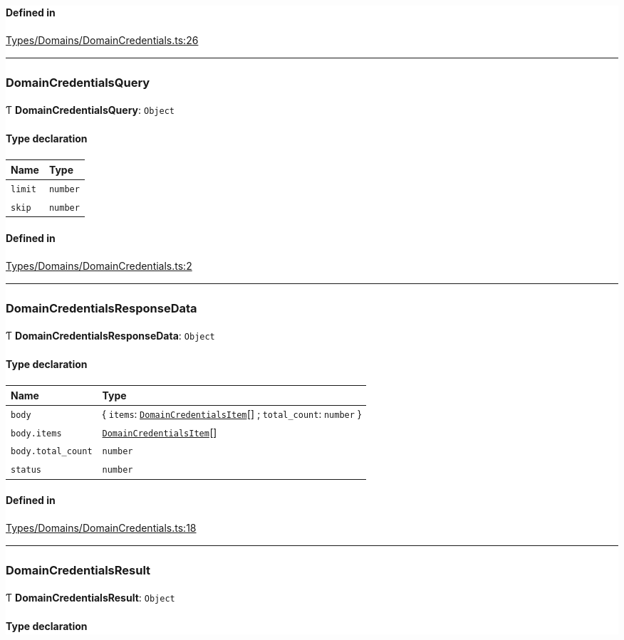 #### Defined in

[Types/Domains/DomainCredentials.ts:26](https://github.com/mailgun/mailgun.js/blob/aa3958c/lib/Types/Domains/DomainCredentials.ts#L26)

___

### DomainCredentialsQuery

Ƭ **DomainCredentialsQuery**: `Object`

#### Type declaration

| Name | Type |
| :------ | :------ |
| `limit` | `number` |
| `skip` | `number` |

#### Defined in

[Types/Domains/DomainCredentials.ts:2](https://github.com/mailgun/mailgun.js/blob/aa3958c/lib/Types/Domains/DomainCredentials.ts#L2)

___

### DomainCredentialsResponseData

Ƭ **DomainCredentialsResponseData**: `Object`

#### Type declaration

| Name | Type |
| :------ | :------ |
| `body` | \{ `items`: [`DomainCredentialsItem`](definitions.md#domaincredentialsitem)[] ; `total_count`: `number`  } |
| `body.items` | [`DomainCredentialsItem`](definitions.md#domaincredentialsitem)[] |
| `body.total_count` | `number` |
| `status` | `number` |

#### Defined in

[Types/Domains/DomainCredentials.ts:18](https://github.com/mailgun/mailgun.js/blob/aa3958c/lib/Types/Domains/DomainCredentials.ts#L18)

___

### DomainCredentialsResult

Ƭ **DomainCredentialsResult**: `Object`

#### Type declaration
